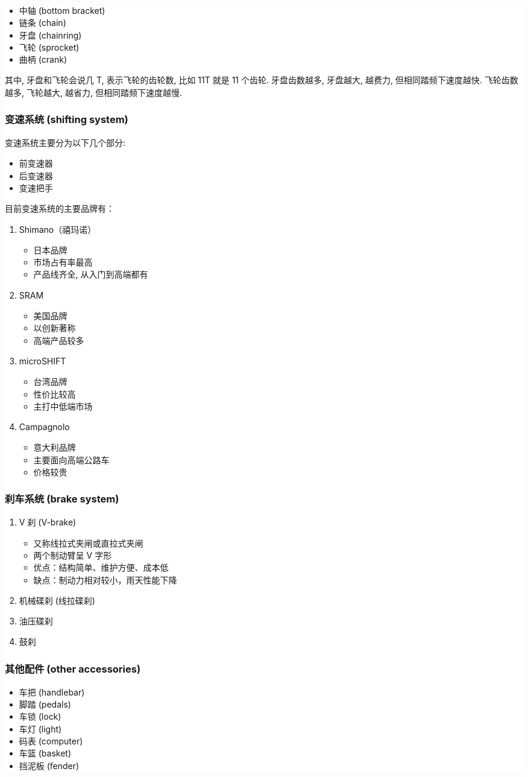 - 中轴 (bottom bracket)
- 链条 (chain)
- 牙盘 (chainring)
- 飞轮 (sprocket)
- 曲柄 (crank)

其中, 牙盘和飞轮会说几 T, 表示飞轮的齿轮数, 比如 11T 就是 11 个齿轮.
牙盘齿数越多, 牙盘越大, 越费力, 但相同踏频下速度越快.
飞轮齿数越多, 飞轮越大, 越省力, 但相同踏频下速度越慢.

### 变速系统 (shifting system)

变速系统主要分为以下几个部分:

- 前变速器
- 后变速器
- 变速把手

目前变速系统的主要品牌有：

1. Shimano（禧玛诺）
   - 日本品牌
   - 市场占有率最高
   - 产品线齐全, 从入门到高端都有

2. SRAM
   - 美国品牌
   - 以创新著称
   - 高端产品较多

3. microSHIFT
   - 台湾品牌
   - 性价比较高
   - 主打中低端市场

4. Campagnolo
   - 意大利品牌
   - 主要面向高端公路车
   - 价格较贵

### 刹车系统 (brake system)

1. V 刹 (V-brake)
   - 又称线拉式夹闸或直拉式夹闸
   - 两个制动臂呈 V 字形
   - 优点：结构简单、维护方便、成本低
   - 缺点：制动力相对较小，雨天性能下降

2. 机械碟刹 (线拉碟刹)
3. 油压碟刹
4. 鼓刹

### 其他配件 (other accessories)

- 车把 (handlebar)
- 脚踏 (pedals)
- 车锁 (lock)
- 车灯 (light)
- 码表 (computer)
- 车篮 (basket)
- 挡泥板 (fender)
